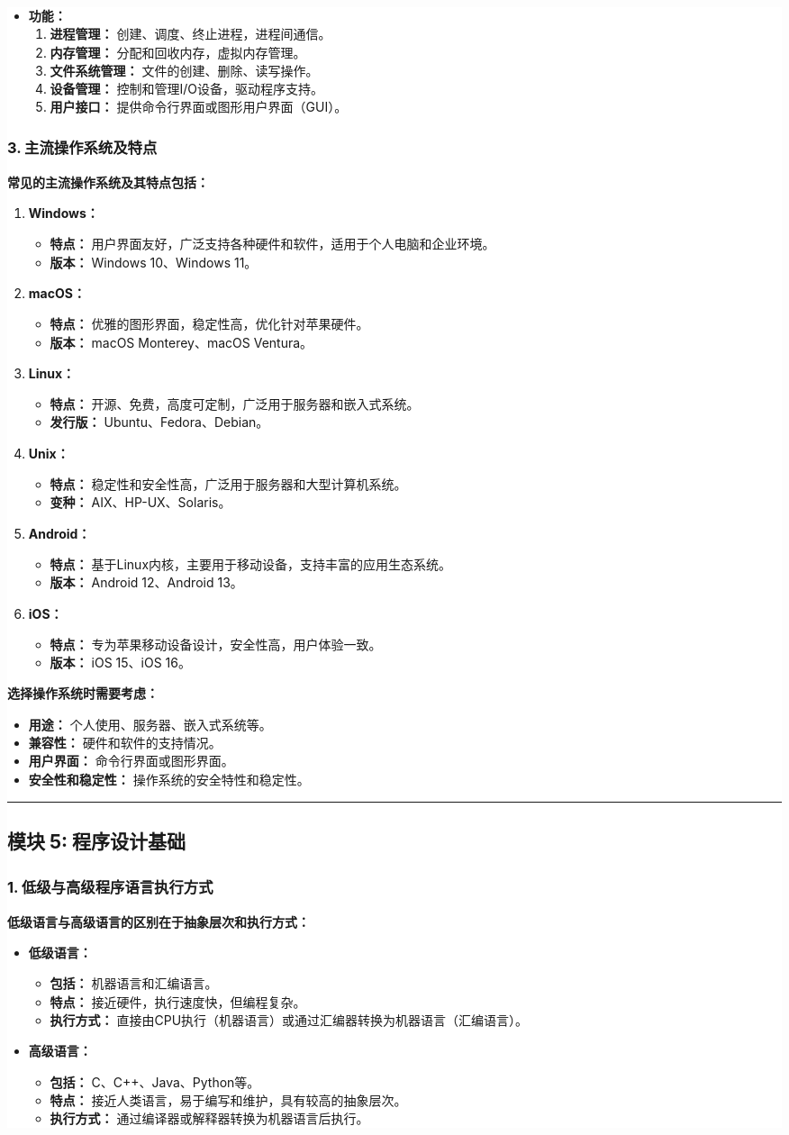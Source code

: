 - **功能：**
  1. **进程管理：** 创建、调度、终止进程，进程间通信。
  2. **内存管理：** 分配和回收内存，虚拟内存管理。
  3. **文件系统管理：** 文件的创建、删除、读写操作。
  4. **设备管理：** 控制和管理I/O设备，驱动程序支持。
  5. **用户接口：** 提供命令行界面或图形用户界面（GUI）。

### 3. 主流操作系统及特点

**常见的主流操作系统及其特点包括：**

1. **Windows：**
   - **特点：** 用户界面友好，广泛支持各种硬件和软件，适用于个人电脑和企业环境。
   - **版本：** Windows 10、Windows 11。

2. **macOS：**
   - **特点：** 优雅的图形界面，稳定性高，优化针对苹果硬件。
   - **版本：** macOS Monterey、macOS Ventura。

3. **Linux：**
   - **特点：** 开源、免费，高度可定制，广泛用于服务器和嵌入式系统。
   - **发行版：** Ubuntu、Fedora、Debian。

4. **Unix：**
   - **特点：** 稳定性和安全性高，广泛用于服务器和大型计算机系统。
   - **变种：** AIX、HP-UX、Solaris。

5. **Android：**
   - **特点：** 基于Linux内核，主要用于移动设备，支持丰富的应用生态系统。
   - **版本：** Android 12、Android 13。

6. **iOS：**
   - **特点：** 专为苹果移动设备设计，安全性高，用户体验一致。
   - **版本：** iOS 15、iOS 16。

**选择操作系统时需要考虑：**
- **用途：** 个人使用、服务器、嵌入式系统等。
- **兼容性：** 硬件和软件的支持情况。
- **用户界面：** 命令行界面或图形界面。
- **安全性和稳定性：** 操作系统的安全特性和稳定性。

---

## 模块 5: 程序设计基础

### 1. 低级与高级程序语言执行方式

**低级语言与高级语言的区别在于抽象层次和执行方式：**

- **低级语言：**
  - **包括：** 机器语言和汇编语言。
  - **特点：** 接近硬件，执行速度快，但编程复杂。
  - **执行方式：** 直接由CPU执行（机器语言）或通过汇编器转换为机器语言（汇编语言）。

- **高级语言：**
  - **包括：** C、C++、Java、Python等。
  - **特点：** 接近人类语言，易于编写和维护，具有较高的抽象层次。
  - **执行方式：** 通过编译器或解释器转换为机器语言后执行。
